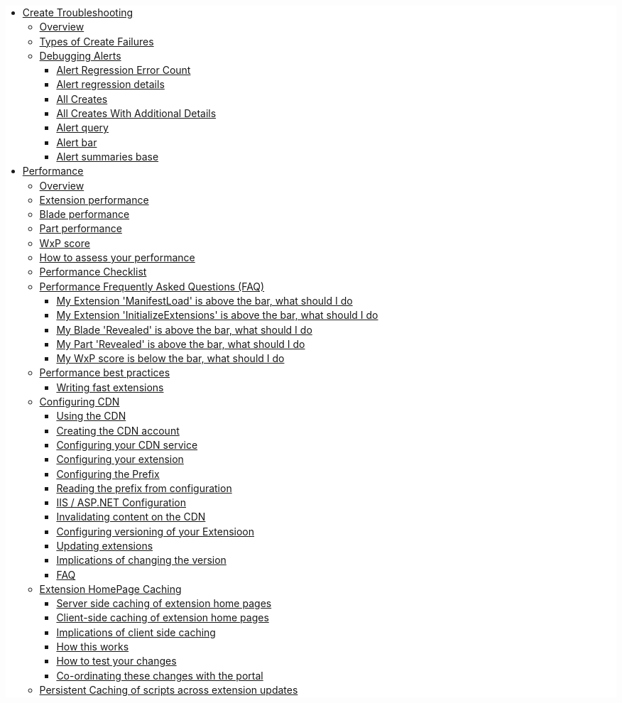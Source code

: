 * [Create Troubleshooting](#create-troubleshooting)
    * [Overview](#create-troubleshooting-overview)
    * [Types of Create Failures](#create-troubleshooting-types-of-create-failures)
    * [Debugging Alerts](#create-troubleshooting-debugging-alerts)
        * [Alert Regression Error Count](#create-troubleshooting-debugging-alerts-alert-regression-error-count)
        * [Alert regression details](#create-troubleshooting-debugging-alerts-alert-regression-details)
        * [All Creates](#create-troubleshooting-debugging-alerts-all-creates)
        * [All Creates With Additional Details](#create-troubleshooting-debugging-alerts-all-creates-with-additional-details)
        * [Alert query](#create-troubleshooting-debugging-alerts-alert-query)
        * [Alert bar](#create-troubleshooting-debugging-alerts-alert-bar)
        * [Alert summaries base](#create-troubleshooting-debugging-alerts-alert-summaries-base)
* [Performance](#performance)
    * [Overview](#performance-overview)
    * [Extension performance](#performance-extension-performance)
    * [Blade performance](#performance-blade-performance)
    * [Part performance](#performance-part-performance)
    * [WxP score](#performance-wxp-score)
    * [How to assess your performance](#performance-how-to-assess-your-performance)
    * [Performance Checklist](#performance-performance-checklist)
    * [Performance Frequently Asked Questions (FAQ)](#performance-performance-frequently-asked-questions-faq)
        * [My Extension 'ManifestLoad' is above the bar, what should I do](#performance-performance-frequently-asked-questions-faq-my-extension-manifestload-is-above-the-bar-what-should-i-do)
        * [My Extension 'InitializeExtensions' is above the bar, what should I do](#performance-performance-frequently-asked-questions-faq-my-extension-initializeextensions-is-above-the-bar-what-should-i-do)
        * [My Blade 'Revealed' is above the bar, what should I do](#performance-performance-frequently-asked-questions-faq-my-blade-revealed-is-above-the-bar-what-should-i-do)
        * [My Part 'Revealed' is above the bar, what should I do](#performance-performance-frequently-asked-questions-faq-my-part-revealed-is-above-the-bar-what-should-i-do)
        * [My WxP score is below the bar, what should I do](#performance-performance-frequently-asked-questions-faq-my-wxp-score-is-below-the-bar-what-should-i-do)
    * [Performance best practices](#performance-performance-best-practices)
        * [Writing fast extensions](#performance-performance-best-practices-writing-fast-extensions)
    * [Configuring CDN](#performance-configuring-cdn)
        * [Using the CDN](#performance-configuring-cdn-using-the-cdn)
        * [Creating the CDN account](#performance-configuring-cdn-creating-the-cdn-account)
        * [Configuring your CDN service](#performance-configuring-cdn-configuring-your-cdn-service)
        * [Configuring your extension](#performance-configuring-cdn-configuring-your-extension)
        * [Configuring the Prefix](#performance-configuring-cdn-configuring-the-prefix)
        * [Reading the prefix from configuration](#performance-configuring-cdn-reading-the-prefix-from-configuration)
        * [IIS / ASP.NET Configuration](#performance-configuring-cdn-iis-asp-net-configuration)
        * [Invalidating content on the CDN](#performance-configuring-cdn-invalidating-content-on-the-cdn)
        * [Configuring versioning of your Extensioon](#performance-configuring-cdn-configuring-versioning-of-your-extensioon)
        * [Updating extensions](#performance-configuring-cdn-updating-extensions)
        * [Implications of changing the version](#performance-configuring-cdn-implications-of-changing-the-version)
        * [FAQ](#performance-configuring-cdn-faq)
    * [Extension HomePage Caching](#performance-extension-homepage-caching)
        * [Server side caching of extension home pages](#performance-extension-homepage-caching-server-side-caching-of-extension-home-pages)
        * [Client-side caching of extension home pages](#performance-extension-homepage-caching-client-side-caching-of-extension-home-pages)
        * [Implications of client side caching](#performance-extension-homepage-caching-implications-of-client-side-caching)
        * [How this works](#performance-extension-homepage-caching-how-this-works)
        * [How to test your changes](#performance-extension-homepage-caching-how-to-test-your-changes)
        * [Co-ordinating these changes with the portal](#performance-extension-homepage-caching-co-ordinating-these-changes-with-the-portal)
    * [Persistent Caching of scripts across extension updates](#performance-persistent-caching-of-scripts-across-extension-updates)